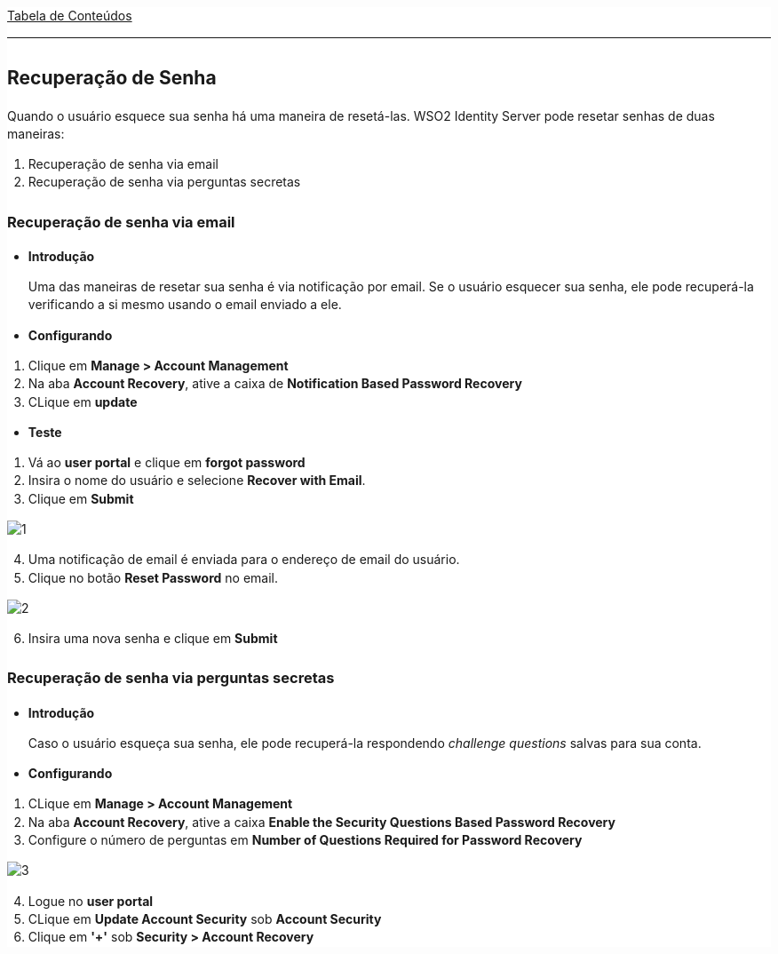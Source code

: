 [Tabela de Conteúdos](#gerenciamento-de-identidade-lab-kit)
***

## Recuperação de Senha
Quando o usuário esquece sua senha há uma maneira de resetá-las. WSO2 Identity Server pode resetar senhas de duas maneiras:

1. Recuperação de senha via email
2. Recuperação de senha via perguntas secretas

### Recuperação de senha via email
- **Introdução**
    
    Uma das maneiras de resetar sua senha é via notificação por email. Se o usuário esquecer sua senha, ele pode recuperá-la verificando a si mesmo usando o email enviado a ele.

- **Configurando**
1. Clique em **Manage > Account Management**
2. Na aba **Account Recovery**, ative a caixa de **Notification Based Password Recovery**
3. CLique em **update**

- **Teste**
1. Vá ao **user portal** e clique em **forgot password**
2. Insira o nome do usuário e selecione **Recover with Email**.
3. Clique em **Submit**

![1](https://user-images.githubusercontent.com/110742899/186028466-536fab36-30e9-4851-82df-0acad9168463.png)


4. Uma notificação de email é enviada  para o endereço de email do usuário.
5. Clique no botão **Reset Password** no email.

![2](https://user-images.githubusercontent.com/110742899/186028492-f05ea77e-8020-4412-81bd-0f7a22466ded.png)


6. Insira uma nova senha e clique em **Submit**

### Recuperação de senha via perguntas secretas

- **Introdução**

    Caso o usuário esqueça sua senha, ele pode recuperá-la respondendo  *challenge questions* salvas para sua conta.

- **Configurando**
1. CLique em **Manage > Account Management**
2. Na aba **Account Recovery**, ative a caixa **Enable the Security Questions Based Password Recovery**
3. Configure o número de perguntas em **Number of Questions Required for Password Recovery**

![3](https://user-images.githubusercontent.com/110742899/186028534-8d655a51-c3b3-4294-84b1-6c7f26ad8adb.png)


4. Logue no **user portal**
5. CLique em **Update Account Security** sob **Account Security**
6. Clique em **'+'** sob **Security > Account Recovery**
